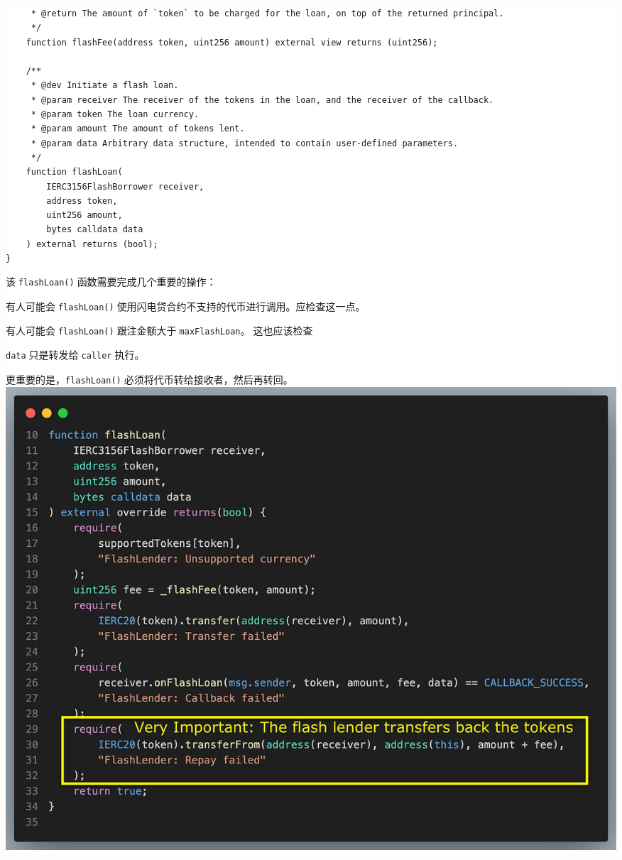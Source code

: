 ```solidity
     * @return The amount of `token` to be charged for the loan, on top of the returned principal.
     */
    function flashFee(address token, uint256 amount) external view returns (uint256);

    /**
     * @dev Initiate a flash loan.
     * @param receiver The receiver of the tokens in the loan, and the receiver of the callback.
     * @param token The loan currency.
     * @param amount The amount of tokens lent.
     * @param data Arbitrary data structure, intended to contain user-defined parameters.
     */
    function flashLoan(
        IERC3156FlashBorrower receiver,
        address token,
        uint256 amount,
        bytes calldata data
    ) external returns (bool);
}
```

该 `flashLoan()` 函数需要完成几个重要的操作：

有人可能会 `flashLoan()` 使用闪电贷合约不支持的代币进行调用。应检查这一点。

有人可能会 `flashLoan()` 跟注金额大于 `maxFlashLoan`。 这也应该检查 

`data` 只是转发给 `caller` 执行。

更重要的是，`flashLoan()` 必须将代币转给接收者，然后再转回。
![](./images/flashloan_lender.png)
